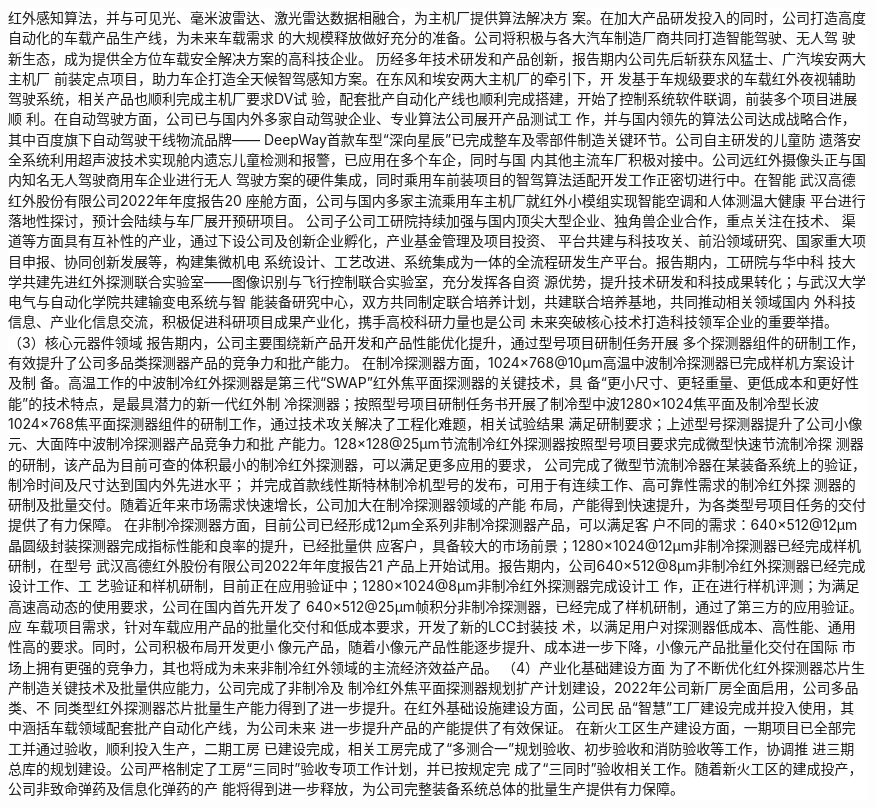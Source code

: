红外感知算法，并与可见光、毫米波雷达、激光雷达数据相融合，为主机厂提供算法解决方
案。在加大产品研发投入的同时，公司打造高度自动化的车载产品生产线，为未来车载需求
的大规模释放做好充分的准备。公司将积极与各大汽车制造厂商共同打造智能驾驶、无人驾
驶新生态，成为提供全方位车载安全解决方案的高科技企业。
历经多年技术研发和产品创新，报告期内公司先后斩获东风猛士、广汽埃安两大主机厂
前装定点项目，助力车企打造全天候智驾感知方案。在东风和埃安两大主机厂的牵引下，开
发基于车规级要求的车载红外夜视辅助驾驶系统，相关产品也顺利完成主机厂要求DV试
验，配套批产自动化产线也顺利完成搭建，开始了控制系统软件联调，前装多个项目进展顺
利。在自动驾驶方面，公司已与国内外多家自动驾驶企业、专业算法公司展开产品测试工
作，并与国内领先的算法公司达成战略合作，其中百度旗下自动驾驶干线物流品牌——
DeepWay首款车型“深向星辰”已完成整车及零部件制造关键环节。公司自主研发的儿童防
遗落安全系统利用超声波技术实现舱内遗忘儿童检测和报警，已应用在多个车企，同时与国
内其他主流车厂积极对接中。公司远红外摄像头正与国内知名无人驾驶商用车企业进行无人
驾驶方案的硬件集成，同时乘用车前装项目的智驾算法适配开发工作正密切进行中。在智能
武汉高德红外股份有限公司2022年年度报告20
座舱方面，公司与国内多家主流乘用车主机厂就红外小模组实现智能空调和人体测温大健康
平台进行落地性探讨，预计会陆续与车厂展开预研项目。
公司子公司工研院持续加强与国内顶尖大型企业、独角兽企业合作，重点关注在技术、
渠道等方面具有互补性的产业，通过下设公司及创新企业孵化，产业基金管理及项目投资、
平台共建与科技攻关、前沿领域研究、国家重大项目申报、协同创新发展等，构建集微机电
系统设计、工艺改进、系统集成为一体的全流程研发生产平台。报告期内，工研院与华中科
技大学共建先进红外探测联合实验室——图像识别与飞行控制联合实验室，充分发挥各自资
源优势，提升技术研发和科技成果转化；与武汉大学电气与自动化学院共建输变电系统与智
能装备研究中心，双方共同制定联合培养计划，共建联合培养基地，共同推动相关领域国内
外科技信息、产业化信息交流，积极促进科研项目成果产业化，携手高校科研力量也是公司
未来突破核心技术打造科技领军企业的重要举措。
（3）核心元器件领域
报告期内，公司主要围绕新产品开发和产品性能优化提升，通过型号项目研制任务开展
多个探测器组件的研制工作，有效提升了公司多品类探测器产品的竞争力和批产能力。
在制冷探测器方面，1024×768@10μm高温中波制冷探测器已完成样机方案设计及制
备。高温工作的中波制冷红外探测器是第三代“SWAP”红外焦平面探测器的关键技术，具
备“更小尺寸、更轻重量、更低成本和更好性能”的技术特点，是最具潜力的新一代红外制
冷探测器；按照型号项目研制任务书开展了制冷型中波1280×1024焦平面及制冷型长波
1024×768焦平面探测器组件的研制工作，通过技术攻关解决了工程化难题，相关试验结果
满足研制要求；上述型号探测器提升了公司小像元、大面阵中波制冷探测器产品竞争力和批
产能力。128×128@25μm节流制冷红外探测器按照型号项目要求完成微型快速节流制冷探
测器的研制，该产品为目前可查的体积最小的制冷红外探测器，可以满足更多应用的要求，
公司完成了微型节流制冷器在某装备系统上的验证，制冷时间及尺寸达到国内外先进水平；
并完成首款线性斯特林制冷机型号的发布，可用于有连续工作、高可靠性需求的制冷红外探
测器的研制及批量交付。随着近年来市场需求快速增长，公司加大在制冷探测器领域的产能
布局，产能得到快速提升，为各类型号项目任务的交付提供了有力保障。
在非制冷探测器方面，目前公司已经形成12μm全系列非制冷探测器产品，可以满足客
户不同的需求：640×512@12μm晶圆级封装探测器完成指标性能和良率的提升，已经批量供
应客户，具备较大的市场前景；1280×1024@12μm非制冷探测器已经完成样机研制，在型号
武汉高德红外股份有限公司2022年年度报告21
产品上开始试用。报告期内，公司640×512@8μm非制冷红外探测器已经完成设计工作、工
艺验证和样机研制，目前正在应用验证中；1280×1024@8μm非制冷红外探测器完成设计工
作，正在进行样机评测；为满足高速高动态的使用要求，公司在国内首先开发了
640×512@25μm帧积分非制冷探测器，已经完成了样机研制，通过了第三方的应用验证。应
车载项目需求，针对车载应用产品的批量化交付和低成本要求，开发了新的LCC封装技
术，以满足用户对探测器低成本、高性能、通用性高的要求。同时，公司积极布局开发更小
像元产品，随着小像元产品性能逐步提升、成本进一步下降，小像元产品批量化交付在国际
市场上拥有更强的竞争力，其也将成为未来非制冷红外领域的主流经济效益产品。
（4）产业化基础建设方面
为了不断优化红外探测器芯片生产制造关键技术及批量供应能力，公司完成了非制冷及
制冷红外焦平面探测器规划扩产计划建设，2022年公司新厂房全面启用，公司多品类、不
同类型红外探测器芯片批量生产能力得到了进一步提升。在红外基础设施建设方面，公司民
品“智慧”工厂建设完成并投入使用，其中涵括车载领域配套批产自动化产线，为公司未来
进一步提升产品的产能提供了有效保证。
在新火工区生产建设方面，一期项目已全部完工并通过验收，顺利投入生产，二期工房
已建设完成，相关工房完成了“多测合一”规划验收、初步验收和消防验收等工作，协调推
进三期总库的规划建设。公司严格制定了工房“三同时”验收专项工作计划，并已按规定完
成了“三同时”验收相关工作。随着新火工区的建成投产，公司非致命弹药及信息化弹药的产
能将得到进一步释放，为公司完整装备系统总体的批量生产提供有力保障。